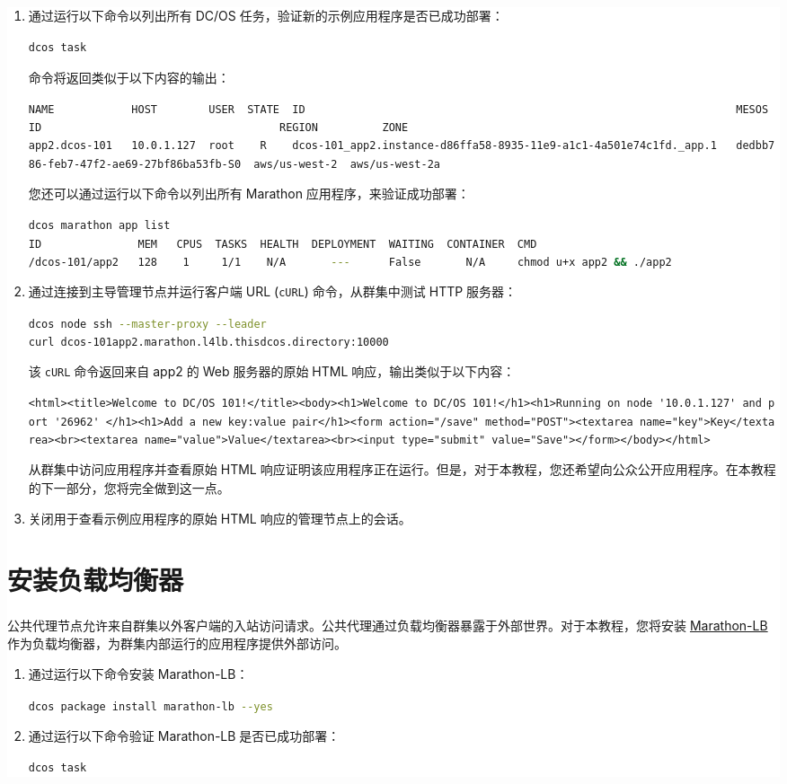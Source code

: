 1. 通过运行以下命令以列出所有 DC/OS 任务，验证新的示例应用程序是否已成功部署：

    ```bash
    dcos task
    ```

    命令将返回类似于以下内容的输出：

    ```bash
    NAME            HOST        USER  STATE  ID                                                                   MESOS ID                                     REGION          ZONE       
    app2.dcos-101   10.0.1.127  root    R    dcos-101_app2.instance-d86ffa58-8935-11e9-a1c1-4a501e74c1fd._app.1   dedbb786-feb7-47f2-ae69-27bf86ba53fb-S0  aws/us-west-2  aws/us-west-2a
    ```

    您还可以通过运行以下命令以列出所有 Marathon 应用程序，来验证成功部署：

    ```bash
    dcos marathon app list
    ID               MEM   CPUS  TASKS  HEALTH  DEPLOYMENT  WAITING  CONTAINER  CMD                       
    /dcos-101/app2   128    1     1/1    N/A       ---      False       N/A     chmod u+x app2 && ./app2  
    ```

1. 通过连接到主导管理节点并运行客户端 URL (`cURL`) 命令，从群集中测试 HTTP 服务器：

    ```bash
    dcos node ssh --master-proxy --leader
    curl dcos-101app2.marathon.l4lb.thisdcos.directory:10000
    ```

    该 `cURL` 命令返回来自 app2 的 Web 服务器的原始 HTML 响应，输出类似于以下内容：

    ```
    <html><title>Welcome to DC/OS 101!</title><body><h1>Welcome to DC/OS 101!</h1><h1>Running on node '10.0.1.127' and port '26962' </h1><h1>Add a new key:value pair</h1><form action="/save" method="POST"><textarea name="key">Key</textarea><br><textarea name="value">Value</textarea><br><input type="submit" value="Save"></form></body></html>
    ```

    从群集中访问应用程序并查看原始 HTML 响应证明该应用程序正在运行。但是，对于本教程，您还希望向公众公开应用程序。在本教程的下一部分，您将完全做到这一点。

1. 关闭用于查看示例应用程序的原始 HTML 响应的管理节点上的会话。

# 安装负载均衡器
公共代理节点允许来自群集以外客户端的入站访问请求。公共代理通过负载均衡器暴露于外部世界。对于本教程，您将安装 [Marathon-LB](/mesosphere/dcos/services/marathon-lb/) 作为负载均衡器，为群集内部运行的应用程序提供外部访问。

1. 通过运行以下命令安装 Marathon-LB：

    ```bash
    dcos package install marathon-lb --yes
    ```

1. 通过运行以下命令验证 Marathon-LB 是否已成功部署：

    ```bash
    dcos task

